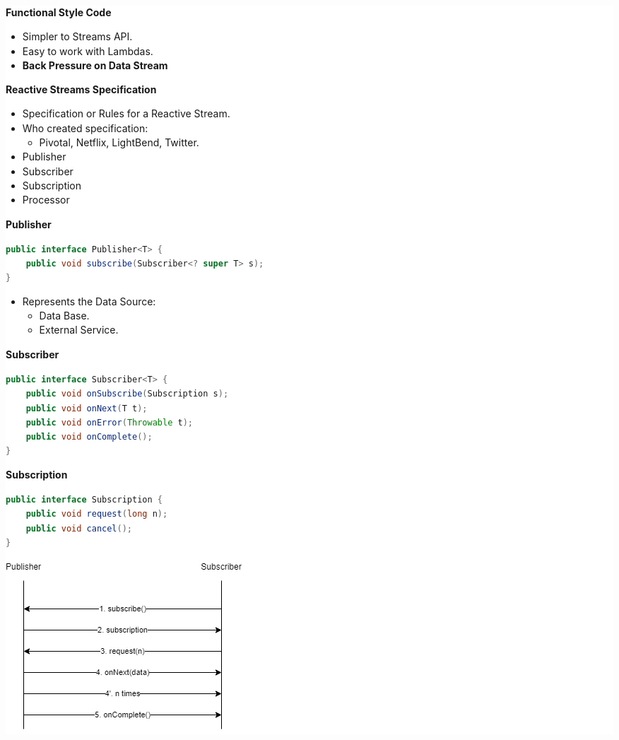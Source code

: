 **Functional Style Code**

- Simpler to Streams API.
- Easy to work with Lambdas.
- **Back Pressure on Data Stream**

**Reactive Streams Specification**

- Specification or Rules for a Reactive Stream.
- Who created specification:
    - Pivotal, Netflix, LightBend, Twitter.
- Publisher
- Subscriber
- Subscription
- Processor

**Publisher**

```java
public interface Publisher<T> {
    public void subscribe(Subscriber<? super T> s);
}
```
- Represents the Data Source:
    - Data Base.
    - External Service.

**Subscriber**

```java
public interface Subscriber<T> {
    public void onSubscribe(Subscription s);
    public void onNext(T t);
    public void onError(Throwable t);
    public void onComplete();
}
```

**Subscription**

```java
public interface Subscription {
    public void request(long n);
    public void cancel();
}
```

![Publisher - Subscriber](images/publisher-subscriber.png "Publisher - Subscriber")

